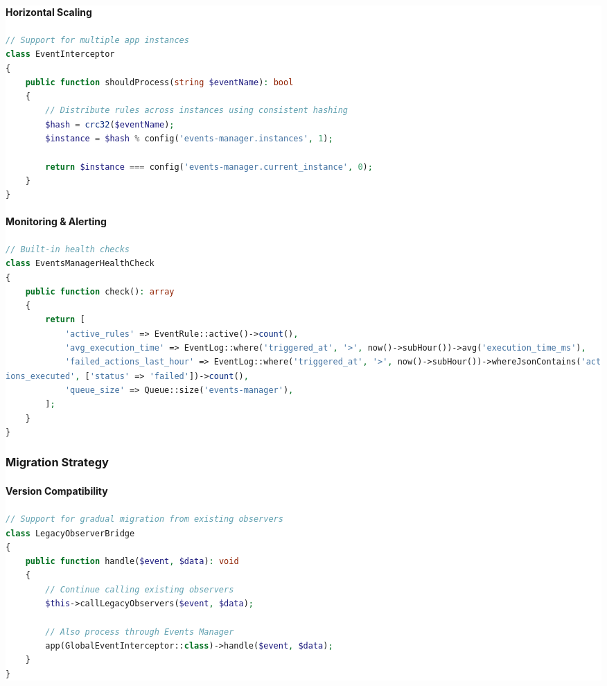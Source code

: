 #### Horizontal Scaling
```php
// Support for multiple app instances
class EventInterceptor
{
    public function shouldProcess(string $eventName): bool
    {
        // Distribute rules across instances using consistent hashing
        $hash = crc32($eventName);
        $instance = $hash % config('events-manager.instances', 1);

        return $instance === config('events-manager.current_instance', 0);
    }
}
```

#### Monitoring & Alerting
```php
// Built-in health checks
class EventsManagerHealthCheck
{
    public function check(): array
    {
        return [
            'active_rules' => EventRule::active()->count(),
            'avg_execution_time' => EventLog::where('triggered_at', '>', now()->subHour())->avg('execution_time_ms'),
            'failed_actions_last_hour' => EventLog::where('triggered_at', '>', now()->subHour())->whereJsonContains('actions_executed', ['status' => 'failed'])->count(),
            'queue_size' => Queue::size('events-manager'),
        ];
    }
}
```

### Migration Strategy

#### Version Compatibility
```php
// Support for gradual migration from existing observers
class LegacyObserverBridge
{
    public function handle($event, $data): void
    {
        // Continue calling existing observers
        $this->callLegacyObservers($event, $data);

        // Also process through Events Manager
        app(GlobalEventInterceptor::class)->handle($event, $data);
    }
}
```
